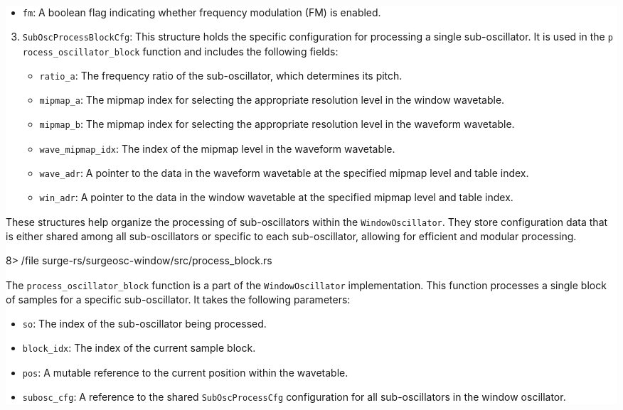    - `fm`: A boolean flag indicating whether
     frequency modulation (FM) is enabled.

3. `SubOscProcessBlockCfg`: This structure holds
   the specific configuration for processing
   a single sub-oscillator. It is used in the
   `process_oscillator_block` function and
   includes the following fields:

   - `ratio_a`: The frequency ratio of the
     sub-oscillator, which determines its pitch.

   - `mipmap_a`: The mipmap index for selecting
     the appropriate resolution level in the
     window wavetable.

   - `mipmap_b`: The mipmap index for selecting
     the appropriate resolution level in the
     waveform wavetable.

   - `wave_mipmap_idx`: The index of the mipmap
     level in the waveform wavetable.

   - `wave_adr`: A pointer to the data in the
     waveform wavetable at the specified mipmap
     level and table index.

   - `win_adr`: A pointer to the data in the
     window wavetable at the specified mipmap
     level and table index.

These structures help organize the processing of
sub-oscillators within the
`WindowOscillator`. They store configuration data
that is either shared among all sub-oscillators or
specific to each sub-oscillator, allowing for
efficient and modular processing.

8> /file surge-rs/surgeosc-window/src/process_block.rs

The `process_oscillator_block` function is a part
of the `WindowOscillator` implementation. This
function processes a single block of samples for
a specific sub-oscillator. It takes the following
parameters:

- `so`: The index of the sub-oscillator being
  processed.

- `block_idx`: The index of the current sample
  block.

- `pos`: A mutable reference to the current
  position within the wavetable.

- `subosc_cfg`: A reference to the shared
  `SubOscProcessCfg` configuration for all
  sub-oscillators in the window oscillator.
